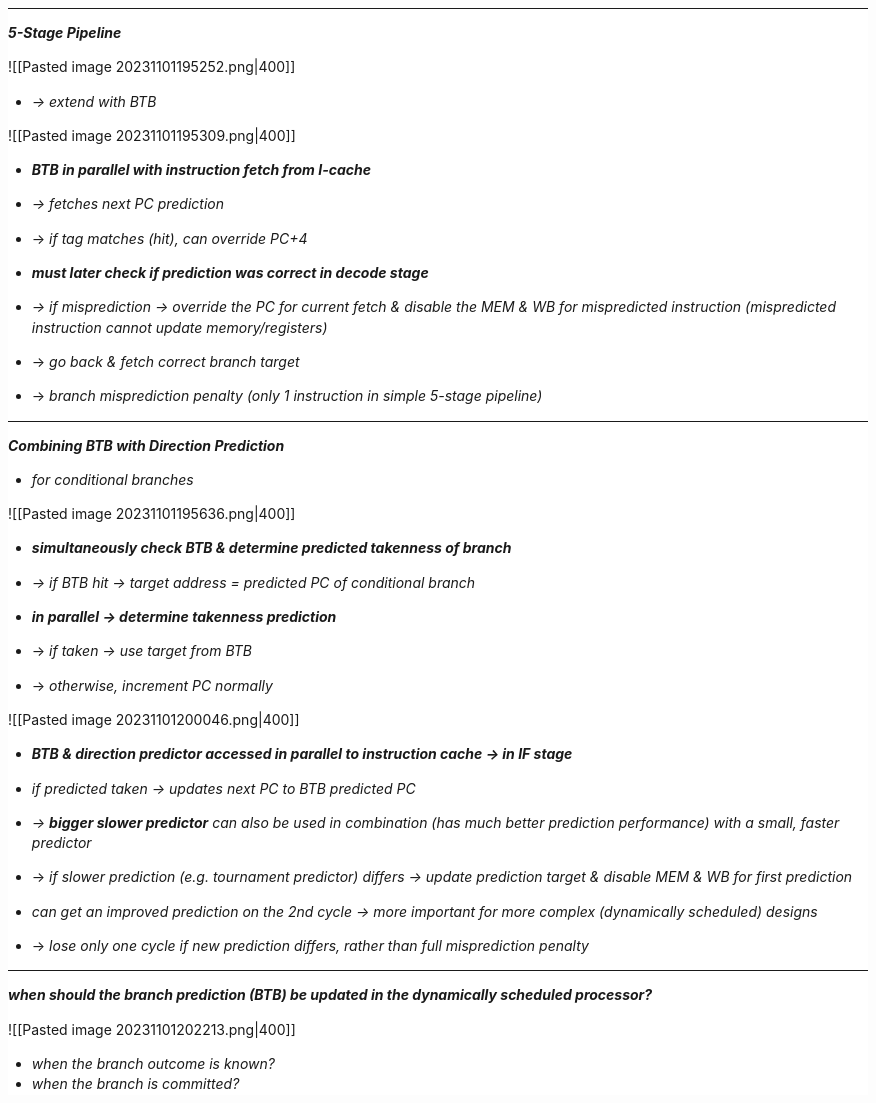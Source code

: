 - - - 

***5-Stage Pipeline***

![[Pasted image 20231101195252.png|400]]

- *→ extend with BTB*

![[Pasted image 20231101195309.png|400]]

- ***BTB in parallel with instruction fetch from I-cache***
- *→ fetches next PC prediction*
- → *if tag matches (hit), can override PC+4*

- ***must later check if prediction was correct in decode stage***
- *→ if misprediction → override the PC for current fetch & disable the MEM & WB for mispredicted instruction (mispredicted instruction cannot update memory/registers)*
- → *go back & fetch correct branch target*
- → *branch misprediction penalty (only 1 instruction in simple 5-stage pipeline)*

- - - 

***Combining BTB with Direction Prediction***

- *for conditional branches*

![[Pasted image 20231101195636.png|400]]

- ***simultaneously check BTB & determine predicted takenness of branch***
- *→ if BTB hit → target address = predicted PC of conditional branch*

- ***in parallel → determine takenness prediction***
- → *if taken → use target from BTB*
- → *otherwise, increment PC normally*

![[Pasted image 20231101200046.png|400]]

- ***BTB & direction predictor accessed in parallel to instruction cache → in IF stage***
- *if predicted taken → updates next PC to BTB predicted PC*

- *→ **bigger slower predictor** can also be used in combination (has much better prediction performance) with a small, faster predictor*
- → *if slower prediction (e.g. tournament predictor) differs → update prediction target & disable MEM & WB for first prediction*

- *can get an improved prediction on the 2nd cycle → more important for more complex (dynamically scheduled) designs*
- → *lose only one cycle if new prediction differs, rather than full misprediction penalty*

- - - 

***when should the branch prediction (BTB) be updated in the dynamically scheduled processor?***

![[Pasted image 20231101202213.png|400]]

- *when the branch outcome is known?*
- *when the branch is committed?*
